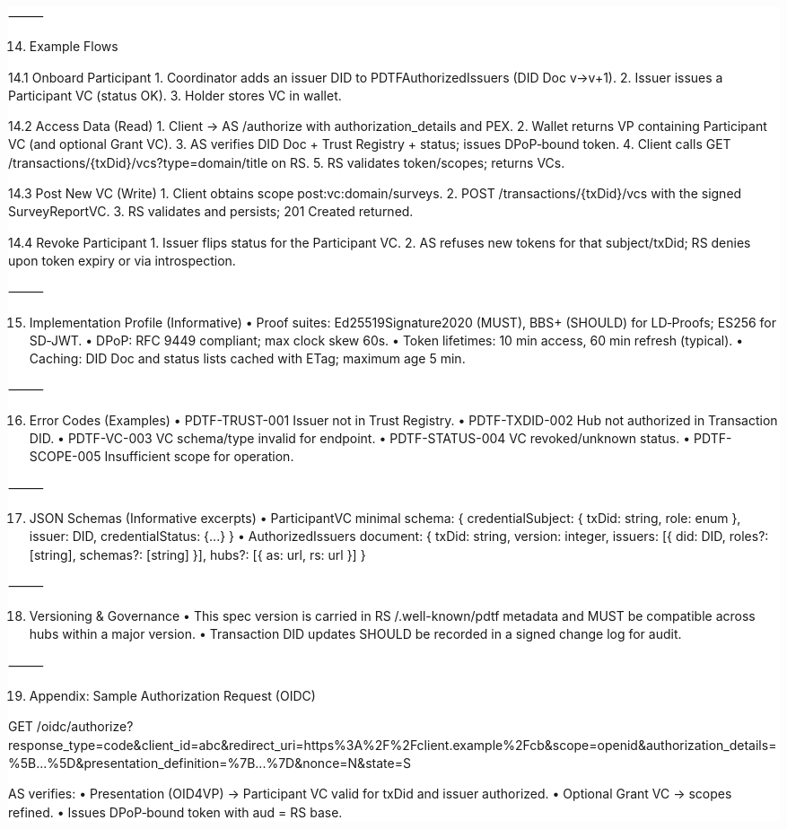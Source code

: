⸻

14. Example Flows

14.1 Onboard Participant 1. Coordinator adds an issuer DID to PDTFAuthorizedIssuers (DID Doc v→v+1). 2. Issuer issues a Participant VC (status OK). 3. Holder stores VC in wallet.

14.2 Access Data (Read) 1. Client → AS /authorize with authorization_details and PEX. 2. Wallet returns VP containing Participant VC (and optional Grant VC). 3. AS verifies DID Doc + Trust Registry + status; issues DPoP‑bound token. 4. Client calls GET /transactions/{txDid}/vcs?type=domain/title on RS. 5. RS validates token/scopes; returns VCs.

14.3 Post New VC (Write) 1. Client obtains scope post:vc:domain/surveys. 2. POST /transactions/{txDid}/vcs with the signed SurveyReportVC. 3. RS validates and persists; 201 Created returned.

14.4 Revoke Participant 1. Issuer flips status for the Participant VC. 2. AS refuses new tokens for that subject/txDid; RS denies upon token expiry or via introspection.

⸻

15. Implementation Profile (Informative)
    • Proof suites: Ed25519Signature2020 (MUST), BBS+ (SHOULD) for LD‑Proofs; ES256 for SD‑JWT.
    • DPoP: RFC 9449 compliant; max clock skew 60s.
    • Token lifetimes: 10 min access, 60 min refresh (typical).
    • Caching: DID Doc and status lists cached with ETag; maximum age 5 min.

⸻

16. Error Codes (Examples)
    • PDTF-TRUST-001 Issuer not in Trust Registry.
    • PDTF-TXDID-002 Hub not authorized in Transaction DID.
    • PDTF-VC-003 VC schema/type invalid for endpoint.
    • PDTF-STATUS-004 VC revoked/unknown status.
    • PDTF-SCOPE-005 Insufficient scope for operation.

⸻

17. JSON Schemas (Informative excerpts)
    • ParticipantVC minimal schema: { credentialSubject: { txDid: string, role: enum }, issuer: DID, credentialStatus: {...} }
    • AuthorizedIssuers document: { txDid: string, version: integer, issuers: [{ did: DID, roles?: [string], schemas?: [string] }], hubs?: [{ as: url, rs: url }] }

⸻

18. Versioning & Governance
    • This spec version is carried in RS /.well-known/pdtf metadata and MUST be compatible across hubs within a major version.
    • Transaction DID updates SHOULD be recorded in a signed change log for audit.

⸻

19. Appendix: Sample Authorization Request (OIDC)

GET /oidc/authorize?response_type=code&client_id=abc&redirect_uri=https%3A%2F%2Fclient.example%2Fcb&scope=openid&authorization_details=%5B...%5D&presentation_definition=%7B...%7D&nonce=N&state=S

AS verifies:
• Presentation (OID4VP) → Participant VC valid for txDid and issuer authorized.
• Optional Grant VC → scopes refined.
• Issues DPoP‑bound token with aud = RS base.
